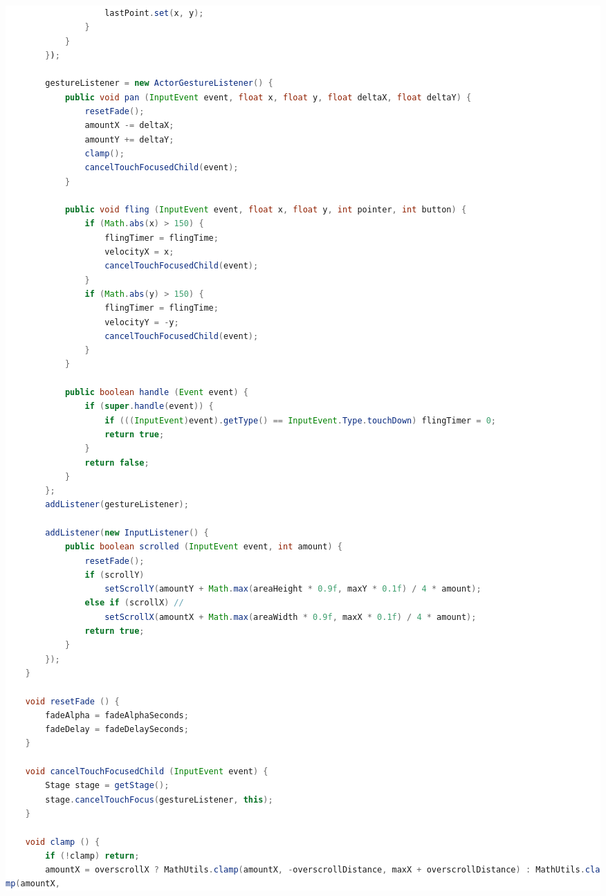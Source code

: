 ```java
					lastPoint.set(x, y);
				}
			}
		});

		gestureListener = new ActorGestureListener() {
			public void pan (InputEvent event, float x, float y, float deltaX, float deltaY) {
				resetFade();
				amountX -= deltaX;
				amountY += deltaY;
				clamp();
				cancelTouchFocusedChild(event);
			}

			public void fling (InputEvent event, float x, float y, int pointer, int button) {
				if (Math.abs(x) > 150) {
					flingTimer = flingTime;
					velocityX = x;
					cancelTouchFocusedChild(event);
				}
				if (Math.abs(y) > 150) {
					flingTimer = flingTime;
					velocityY = -y;
					cancelTouchFocusedChild(event);
				}
			}

			public boolean handle (Event event) {
				if (super.handle(event)) {
					if (((InputEvent)event).getType() == InputEvent.Type.touchDown) flingTimer = 0;
					return true;
				}
				return false;
			}
		};
		addListener(gestureListener);

		addListener(new InputListener() {
			public boolean scrolled (InputEvent event, int amount) {
				resetFade();
				if (scrollY)
					setScrollY(amountY + Math.max(areaHeight * 0.9f, maxY * 0.1f) / 4 * amount);
				else if (scrollX) //
					setScrollX(amountX + Math.max(areaWidth * 0.9f, maxX * 0.1f) / 4 * amount);
				return true;
			}
		});
	}

	void resetFade () {
		fadeAlpha = fadeAlphaSeconds;
		fadeDelay = fadeDelaySeconds;
	}

	void cancelTouchFocusedChild (InputEvent event) {
		Stage stage = getStage();
		stage.cancelTouchFocus(gestureListener, this);
	}

	void clamp () {
		if (!clamp) return;
		amountX = overscrollX ? MathUtils.clamp(amountX, -overscrollDistance, maxX + overscrollDistance) : MathUtils.clamp(amountX,
```
